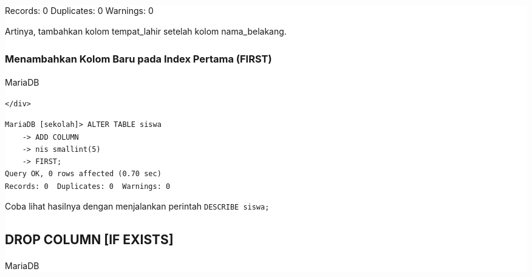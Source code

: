 Records: <span class="token number">0</span>  Duplicates: <span class="token number">0</span>  <span class="token keyword">Warnings</span>: <span class="token number">0</span><span aria-hidden="true" class="line-numbers-rows"><span></span><span></span><span></span><span></span><span></span><span></span></span></code>
</pre>
  </div>
</div>

<p>Artinya, tambahkan kolom tempat_lahir setelah kolom nama_belakang.</p>
<h3>Menambahkan Kolom Baru pada Index Pertama (FIRST)</h3>
<div class="icard">
  <div class="icard-heading clearfix co-wh bg-in">
    <div class="icard-bar">
      <div class="icard-bar-left pull-left">
        <i class="fa fa-mariadb" aria-hidden="true"></i>
        <span>MariaDB</span>
      </div>

    </div>
  </div>
  <div class="icard-body icode itheme">
<pre class="prettyprint linenums line-numbers highlight language-sql"><code data-language="sql" class=" language-sql">MariaDB <span class="token punctuation">[</span>sekolah<span class="token punctuation">]</span><span class="token operator">&gt;</span> <span class="token keyword">ALTER</span> <span class="token keyword">TABLE</span> siswa
    <span class="token operator">-</span><span class="token operator">&gt;</span> <span class="token keyword">ADD</span> <span class="token keyword">COLUMN</span>
    <span class="token operator">-</span><span class="token operator">&gt;</span> nis <span class="token keyword">smallint</span><span class="token punctuation">(</span><span class="token number">5</span><span class="token punctuation">)</span>
    <span class="token operator">-</span><span class="token operator">&gt;</span> <span class="token keyword">FIRST</span><span class="token punctuation">;</span>
Query OK<span class="token punctuation">,</span> <span class="token number">0</span> <span class="token keyword">rows</span> affected <span class="token punctuation">(</span><span class="token number">0.70</span> sec<span class="token punctuation">)</span>
Records: <span class="token number">0</span>  Duplicates: <span class="token number">0</span>  <span class="token keyword">Warnings</span>: <span class="token number">0</span><span aria-hidden="true" class="line-numbers-rows"><span></span><span></span><span></span><span></span><span></span><span></span></span></code>
</pre>
  </div>
</div>
<p>Coba lihat hasilnya dengan menjalankan perintah <code>DESCRIBE siswa;</code></p>
<h2>DROP COLUMN [IF EXISTS]</h2>
<div class="icard">
  <div class="icard-heading clearfix co-wh bg-in">
    <div class="icard-bar">
      <div class="icard-bar-left pull-left">
        <i class="fa fa-mariadb" aria-hidden="true"></i>
        <span>MariaDB</span>
      </div>
